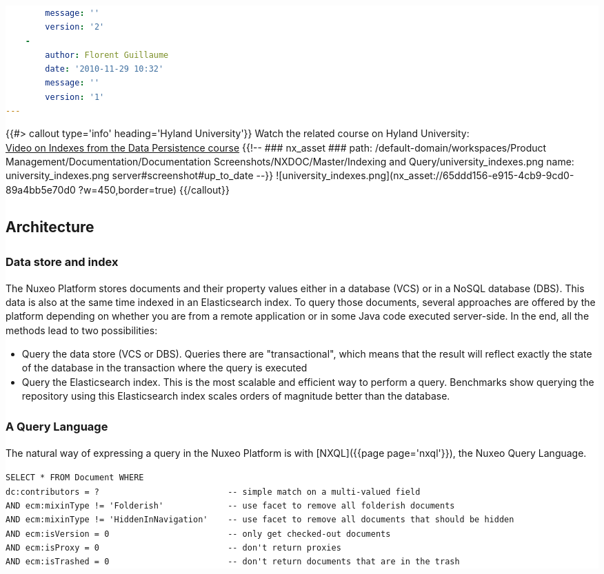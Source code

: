 ```yaml
        message: ''
        version: '2'
    -
        author: Florent Guillaume
        date: '2010-11-29 10:32'
        message: ''
        version: '1'
---
```


{{#> callout type='info'  heading='Hyland University'}}
Watch the related course on Hyland University:</br>
[Video on Indexes from the Data Persistence course](https://university.hyland.com/courses/e4009)
{{!--     ### nx_asset ###
    path: /default-domain/workspaces/Product Management/Documentation/Documentation Screenshots/NXDOC/Master/Indexing and Query/university_indexes.png
    name: university_indexes.png
    server#screenshot#up_to_date
--}}
![university_indexes.png](nx_asset://65ddd156-e915-4cb9-9cd0-89a4bb5e70d0 ?w=450,border=true)
{{/callout}}

## Architecture

### Data store and index

The Nuxeo Platform stores documents and their property values either in a database (VCS) or in a NoSQL database (DBS). This data is also at the same time indexed in an Elasticsearch index. To query those documents, several approaches are offered by the platform depending on whether you are from a remote application or in some Java code executed server-side. In the end, all the methods lead to two possibilities:

- Query the data store (VCS or DBS). Queries there are "transactional", which means that the result will reflect exactly the state of the database in the transaction where the query is executed
- Query the Elasticsearch index. This is the most scalable and efficient way to perform a query. Benchmarks show querying the repository using this Elasticsearch index scales orders of magnitude better than the database.

### A Query Language

The natural way of expressing a query in the Nuxeo Platform is with [NXQL]({{page page='nxql'}}), the Nuxeo Query Language.&nbsp;

```
SELECT * FROM Document WHERE
dc:contributors = ?                          -- simple match on a multi-valued field
AND ecm:mixinType != 'Folderish'             -- use facet to remove all folderish documents
AND ecm:mixinType != 'HiddenInNavigation'    -- use facet to remove all documents that should be hidden
AND ecm:isVersion = 0                        -- only get checked-out documents
AND ecm:isProxy = 0                          -- don't return proxies
AND ecm:isTrashed = 0                        -- don't return documents that are in the trash
```

